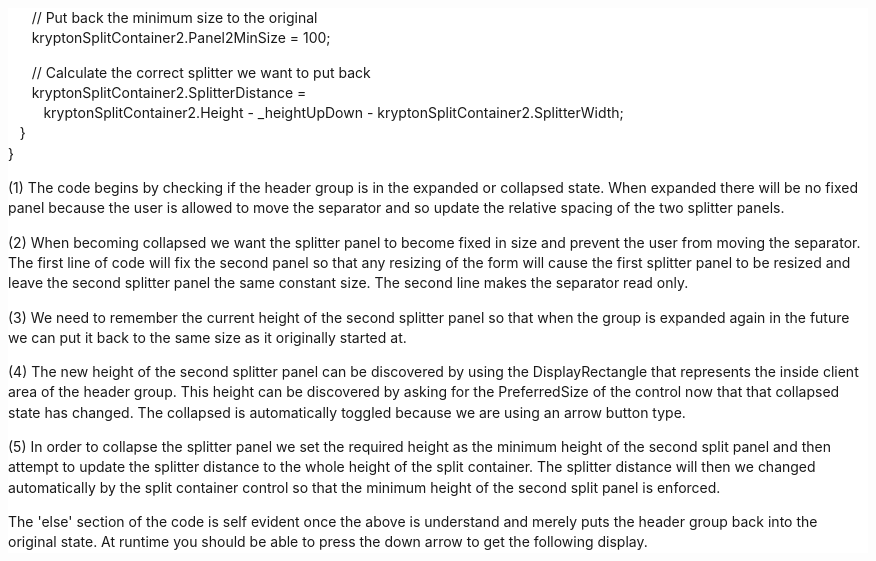      // Put back the minimum size to the original  
      kryptonSplitContainer2.Panel2MinSize = 100;

      // Calculate the correct splitter we want to put back  
      kryptonSplitContainer2.SplitterDistance =  
         kryptonSplitContainer2.Height - \_heightUpDown -
kryptonSplitContainer2.SplitterWidth;  
   }  
}

(1) The code begins by checking if the header group is in the expanded or
collapsed state. When expanded there will be no fixed panel because the user is
allowed to move the separator and so update the relative spacing of the two
splitter panels.  
  
(2) When becoming collapsed we want the splitter panel to become fixed in size
and prevent the user from moving the separator. The first line of code will fix
the second panel so that any resizing of the form will cause the first splitter
panel to be resized and leave the second splitter panel the same constant size.
The second line makes the separator read only.

(3) We need to remember the current height of the second splitter panel so that
when the group is expanded again in the future we can put it back to the same
size as it originally started at.

(4) The new height of the second splitter panel can be discovered by using the
DisplayRectangle that represents the inside client area of the header group.
This height can be discovered by asking for the PreferredSize of the control now
that that collapsed state has changed. The collapsed is automatically toggled
because we are using an arrow button type.

(5) In order to collapse the splitter panel we set the required height as the
minimum height of the second split panel and then attempt to update the splitter
distance to the whole height of the split container. The splitter distance will
then we changed automatically by the split container control so that the minimum
height of the second split panel is enforced.

The 'else' section of the code is self evident once the above is understand and
merely puts the header group back into the original state. At runtime you should
be able to press the down arrow to get the following display.  
  


